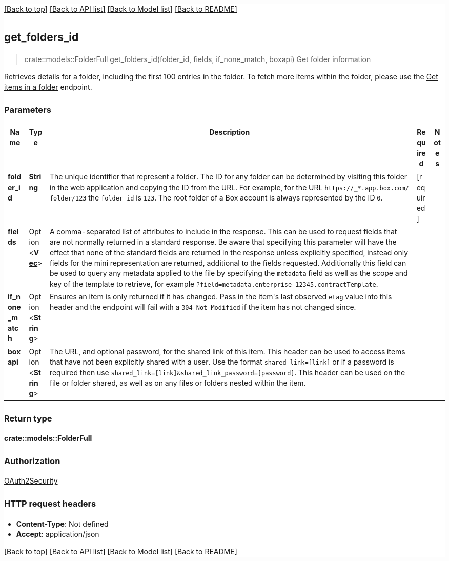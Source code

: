 [[Back to top]](#) [[Back to API list]](../README.md#documentation-for-api-endpoints) [[Back to Model list]](../README.md#documentation-for-models) [[Back to README]](../README.md)


## get_folders_id

> crate::models::FolderFull get_folders_id(folder_id, fields, if_none_match, boxapi)
Get folder information

Retrieves details for a folder, including the first 100 entries in the folder.  To fetch more items within the folder, please use the [Get items in a folder](#get-folders-id-items) endpoint.

### Parameters


Name | Type | Description  | Required | Notes
------------- | ------------- | ------------- | ------------- | -------------
**folder_id** | **String** | The unique identifier that represent a folder.  The ID for any folder can be determined by visiting this folder in the web application and copying the ID from the URL. For example, for the URL `https://_*.app.box.com/folder/123` the `folder_id` is `123`.  The root folder of a Box account is always represented by the ID `0`. | [required] |
**fields** | Option<[**Vec<String>**](String.md)> | A comma-separated list of attributes to include in the response. This can be used to request fields that are not normally returned in a standard response.  Be aware that specifying this parameter will have the effect that none of the standard fields are returned in the response unless explicitly specified, instead only fields for the mini representation are returned, additional to the fields requested.  Additionally this field can be used to query any metadata applied to the file by specifying the `metadata` field as well as the scope and key of the template to retrieve, for example `?field=metadata.enterprise_12345.contractTemplate`. |  |
**if_none_match** | Option<**String**> | Ensures an item is only returned if it has changed.  Pass in the item's last observed `etag` value into this header and the endpoint will fail with a `304 Not Modified` if the item has not changed since. |  |
**boxapi** | Option<**String**> | The URL, and optional password, for the shared link of this item.  This header can be used to access items that have not been explicitly shared with a user.  Use the format `shared_link=[link]` or if a password is required then use `shared_link=[link]&shared_link_password=[password]`.  This header can be used on the file or folder shared, as well as on any files or folders nested within the item. |  |

### Return type

[**crate::models::FolderFull**](Folder--Full.md)

### Authorization

[OAuth2Security](../README.md#OAuth2Security)

### HTTP request headers

- **Content-Type**: Not defined
- **Accept**: application/json

[[Back to top]](#) [[Back to API list]](../README.md#documentation-for-api-endpoints) [[Back to Model list]](../README.md#documentation-for-models) [[Back to README]](../README.md)

